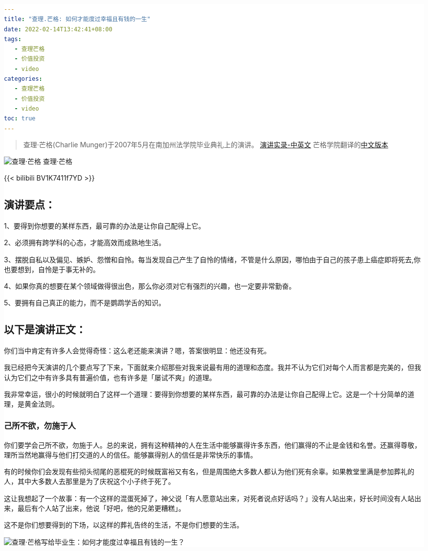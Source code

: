 ```yaml
---
title: "查理.芒格: 如何才能度过幸福且有钱的一生"
date: 2022-02-14T13:42:41+08:00
tags:
   - 查理芒格
   - 价值投资
   - video
categories:
   - 查理芒格
   - 价值投资
   - video
toc: true
---
```


> 查理·芒格(Charlie Munger)于2007年5月在南加州法学院毕业典礼上的演讲。
> [演讲实录-中英文](https://www.youtube.com/watch?v=_iqhrvhwG0Q)
> 芒格学院翻译的[中文版本](https://www.madewill.com/master/how-to-live-effectively.html)

![查理·芒格](./Charlie-Munger.jpeg)
查理·芒格

{{< bilibili BV1K7411f7YD >}}

## 演讲要点：

1、要得到你想要的某样东西，最可靠的办法是让你自己配得上它。

2、必须拥有跨学科的心态，才能高效而成熟地生活。

3、摆脱自私以及偏见、嫉妒、怨憎和自怜。每当发现自己产生了自怜的情绪，不管是什么原因，哪怕由于自己的孩子患上癌症即将死去,你也要想到，自怜是于事无补的。

4、如果你真的想要在某个领域做得很出色，那么你必须对它有强烈的兴趣，也一定要非常勤奋。

5、要拥有自己真正的能力，而不是鹦鹉学舌的知识。

## **以下是演讲正文**：

你们当中肯定有许多人会觉得奇怪：这么老还能来演讲？嗯，答案很明显：他还没有死。

我已经把今天演讲的几个要点写了下来，下面就来介绍那些对我来说最有用的道理和态度。我并不认为它们对每个人而言都是完美的，但我认为它们之中有许多具有普遍价值，也有许多是「屡试不爽」的道理。

我非常幸运，很小的时候就明白了这样一个道理：要得到你想要的某样东西，最可靠的办法是让你自己配得上它。这是一个十分简单的道理，是黄金法则。

### 己所不欲，勿施于人

你们要学会己所不欲，勿施于人。总的来说，拥有这种精神的人在生活中能够赢得许多东西，他们赢得的不止是金钱和名誉。还赢得尊敬，理所当然地赢得与他们打交道的人的信任。能够赢得别人的信任是非常快乐的事情。

有的时候你们会发现有些彻头彻尾的恶棍死的时候既富裕又有名，但是周围绝大多数人都认为他们死有余辜。如果教堂里满是参加葬礼的人，其中大多数人去那里是为了庆祝这个小子终于死了。

这让我想起了一个故事：有一个这样的混蛋死掉了，神父说「有人愿意站出来，对死者说点好话吗？」没有人站出来，好长时间没有人站出来，最后有个人站了出来，他说「好吧，他的兄弟更糟糕」。

这不是你们想要得到的下场，以这样的葬礼告终的生活，不是你们想要的生活。

![查理·芒格写给毕业生：如何才能度过幸福且有钱的一生？](./maum.jpeg)
